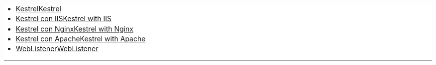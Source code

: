 - [<span data-ttu-id="77c3d-185">Kestrel</span><span class="sxs-lookup"><span data-stu-id="77c3d-185">Kestrel</span></span>](kestrel.md)
- [<span data-ttu-id="77c3d-186">Kestrel con IIS</span><span class="sxs-lookup"><span data-stu-id="77c3d-186">Kestrel with IIS</span></span>](aspnet-core-module.md)
- [<span data-ttu-id="77c3d-187">Kestrel con Nginx</span><span class="sxs-lookup"><span data-stu-id="77c3d-187">Kestrel with Nginx</span></span>](../../publishing/linuxproduction.md)
- [<span data-ttu-id="77c3d-188">Kestrel con Apache</span><span class="sxs-lookup"><span data-stu-id="77c3d-188">Kestrel with Apache</span></span>](../../publishing/apache-proxy.md)
- [<span data-ttu-id="77c3d-189">WebListener</span><span class="sxs-lookup"><span data-stu-id="77c3d-189">WebListener</span></span>](weblistener.md)

---
